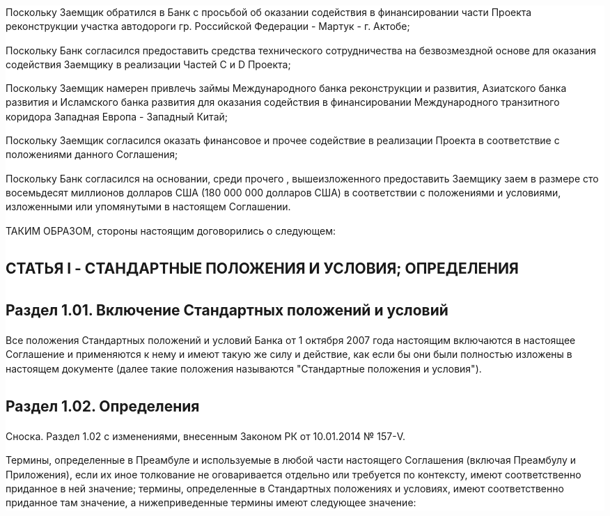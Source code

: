 Поскольку Заемщик обратился в Банк с просьбой об оказании содействия в финансировании части Проекта реконструкции участка автодороги гр. Российской Федерации - Мартук - г. Актобе;

Поскольку Банк согласился предоставить средства технического сотрудничества на безвозмездной основе для оказания содействия Заемщику в реализации Частей С и D Проекта;

Поскольку Заемщик намерен привлечь займы Международного банка реконструкции и развития, Азиатского банка развития и Исламского банка развития для оказания содействия в финансировании Международного транзитного коридора Западная Европа - Западный Китай;

Поскольку Заемщик согласился оказать финансовое и прочее содействие в реализации Проекта в соответствие с положениями данного Соглашения;

Поскольку Банк согласился на основании, среди прочего , вышеизложенного предоставить Заемщику заем в размере сто восемьдесят миллионов долларов США (180 000 000 долларов США) в соответствии с положениями и условиями, изложенными или упомянутыми в настоящем Соглашении.

ТАКИМ ОБРАЗОМ, стороны настоящим договорились о следующем:

## СТАТЬЯ I - СТАНДАРТНЫЕ ПОЛОЖЕНИЯ И УСЛОВИЯ; ОПРЕДЕЛЕНИЯ

## Раздел 1.01. Включение Стандартных положений и условий

Все положения Стандартных положений и условий Банка от 1 октября 2007 года настоящим включаются в настоящее Соглашение и применяются к нему и имеют такую же силу и действие, как если бы они были полностью изложены в настоящем документе (далее такие положения называются "Стандартные положения и условия").

## Раздел 1.02. Определения

Сноска. Раздел 1.02 с изменениями, внесенным Законом РК от 10.01.2014 № 157-V.

Термины, определенные в Преамбуле и используемые в любой части настоящего Соглашения (включая Преамбулу и Приложения), если их иное толкование не оговаривается отдельно или требуется по контексту, имеют соответственно приданное в ней значение; термины, определенные в Стандартных положениях и условиях, имеют соответственно приданное там значение, а нижеприведенные термины имеют следующее значение:
